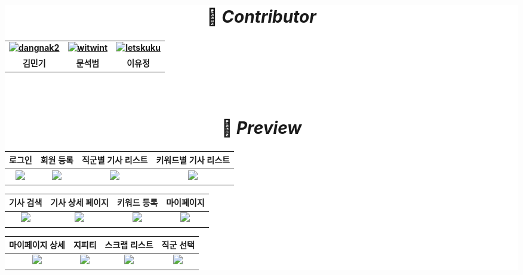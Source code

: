 
<div align="center">

# 👤 *****Contributor*****
<div align="center">
<table style="font-weight : bold">
      <tr>
         <td align="center">
          <a href="https://github.com/dangnak2">                 
                  <img alt="dangnak2" src="https://avatars.githubusercontent.com/dangnak2" width="100" />            
              </a>
          </td>
          <td align="center">
              <a href="https://github.com/justindevcode">                 
                  <img alt="witwint" src="https://avatars.githubusercontent.com/justindevcode" width="100" />            
              </a>
          </td>
          <td align="center">
              <a href="https://github.com/letskuku">                 
                  <img alt="letskuku" src="https://avatars.githubusercontent.com/letskuku" width="100" />            
              </a>
          </td>
      </tr>
      <tr>
          <td align="center">김민기</td>
          <td align="center">문석범</td>
          <td align="center">이유정</td>
      </tr>
  </table>
</div>

<br>

# 📱 *****Preview*****

|                                                                    로그인                                                                     |                                                                    회원 등록                                                                     |                                                            직군별 기사 리스트                                                            |                                                            키워드별 기사 리스트                                                             |
|:----------------------------------------------------------------------------------------------------------------------------------------------:|:-----------------------------------------------------------------------------------------------------------------------------------------------:|:---------------------------------------------------------------------------------------------------------------------------:|:---------------------------------------------------------------------------------------------------------------------------:|
|       <img width="200px" src="https://github.com/Cherrypickk/ChwitKey-Android/assets/97820109/7c99a578-37b5-449f-824d-77062d6a7bb7"/>        |        <img width="200px" src="https://github.com/Cherrypickk/ChwitKey-Android/assets/97820109/08db55cc-a475-480a-a44c-f6ecc9aa9852"/>        | <img width="200px" src="https://github.com/Cherrypickk/ChwitKey-Android/assets/97820109/16abe72e-3139-4679-b0a8-aa1c3466db45"/> | <img width="200px" src="https://github.com/Cherrypickk/ChwitKey-Android/assets/97820109/677dc57a-3e88-4f7c-bee7-d2b1fc8611aa"/> |

|                                                             기사 검색                                                               |                                                             기사 상세 페이지                                                              |                                                               키워드 등록                                                               |                                                            마이페이지                                                              |
|:---------------------------------------------------------------------------------------------------------------------------------:|:---------------------------------------------------------------------------------------------------------------------------------:|:---------------------------------------------------------------------------------------------------------------------------------:|:---------------------------------------------------------------------------------------------------------------------------------:|
| <img width="200px" src="https://github.com/Cherrypickk/ChwitKey-Android/assets/97820109/cbb7a8ca-b817-45d0-9015-6b2a5d960e53"/> | <img width="200px" src="https://github.com/Cherrypickk/ChwitKey-Android/assets/97820109/42569374-7fc1-4eca-80c0-91c717327ca8"/> | <img width="200px" src="https://github.com/Cherrypickk/ChwitKey-Android/assets/97820109/ed22f2bb-78ca-4cf9-b8cd-e50d90c263a7"/> | <img width="200px" src="https://github.com/Cherrypickk/ChwitKey-Android/assets/97820109/d098dfcf-e0fb-4e3d-af46-3199bfc1abc0"/> |

|                                                              마이페이지 상세                                                               |                                                             지피티                                                              |                                                               스크랩 리스트                                                               |                                                           직군 선택                                                             |
|:---------------------------------------------------------------------------------------------------------------------------------:|:---------------------------------------------------------------------------------------------------------------------------------:|:---------------------------------------------------------------------------------------------------------------------------------:|:---------------------------------------------------------------------------------------------------------------------------------:|
| <img width="200px" src="https://github.com/Cherrypickk/ChwitKey-Android/assets/97820109/cbe03e0c-dd12-4af4-a984-6d82692d8cd2"/> | <img width="200px" src="https://github.com/Cherrypickk/ChwitKey-Android/assets/97820109/ad37f475-d05e-4ffa-bc34-460cbd869cda"/> | <img width="200px" src="https://github.com/Cherrypickk/ChwitKey-Android/assets/97820109/9cba6fcf-828a-4dc2-92cc-4251740fd465"/> | <img width="200px" src="https://github.com/Cherrypickk/ChwitKey-Android/assets/97820109/d1f58550-0e98-4115-ba05-c0ac92dc6dbb"/> |

